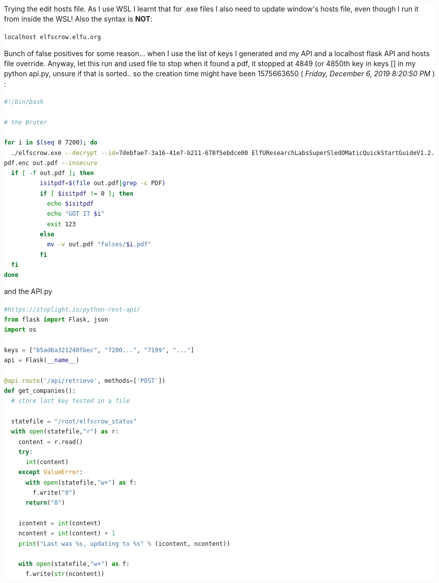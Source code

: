 Trying the edit hosts file. As I use WSL I learnt that for .exe files I also
need to update window's hosts file, even though I run it from inside the WSL!
Also the syntax is **NOT**:

```bash
localhost elfscrow.elfu.org
```

Bunch of false positives for some reason... when I use the list of keys I
generated and my API and a localhost flask API and hosts file override. Anyway,
let this run and used file to stop when it found a pdf, it stopped at 4849 (or
4850th key in keys \[\] in my python api.py, unsure if that is sorted.. so the
creation time might have been 1575663650 ( _Friday, December 6, 2019 8:20:50 PM_
) :

```bash
#!/bin/bash

# the Bruter

for i in $(seq 0 7200); do
  ./elfscrow.exe --decrypt --id=7debfae7-3a16-41e7-b211-678f5ebdce00 ElfUResearchLabsSuperSledOMaticQuickStartGuideV1.2.pdf.enc out.pdf --insecure
  if [ -f out.pdf ]; then
          isitpdf=$(file out.pdf|grep -c PDF)
          if [ $isitpdf != 0 ]; then
            echo $isitpdf
            echo "GOT IT $i"
            exit 123
          else
            mv -v out.pdf "falses/$i.pdf"
          fi
  fi
done
```

and the API.py

```python
#https://stoplight.io/python-rest-api/
from flask import Flask, json
import os

keys = ["b5ad6a321240fbec", "7200...", "7199", "..."]
api = Flask(__name__)

@api.route('/api/retrieve', methods=['POST'])
def get_companies():
  # store last key tested in a file

  statefile = "/root/elfscrow_status"
  with open(statefile,"r") as r:
    content = r.read()
    try:
      int(content)
    except ValueError:
      with open(statefile,"w+") as f:
        f.write("0")
      return("0")

    icontent = int(content)
    ncontent = int(content) + 1
    print("Last was %s, updating to %s" % (icontent, ncontent))

    with open(statefile,"w+") as f:
      f.write(str(ncontent))

```